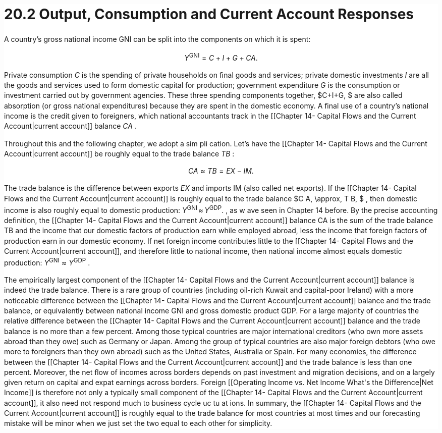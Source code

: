 # 20.2 Output,  Consumption and Current Account Responses

A country’s gross national income GNI can be split into the components on which it is spent:

$$
Y^{\mathrm{GNI}}=C+I+G+C A.
$$ 

Private consumption $C$ is the spending of private households on ﬁnal goods and services; private domestic investments $I$ are all the goods and services used to form domestic capital for production; government expenditure $G$ is the consumption or investment carried out by government agencies. These three spending components together,  $C+I+G,  $ are also called absorption (or gross national expenditures) because they are spent in the domestic economy. A ﬁnal use of a country’s national income is the credit given to foreigners,  which national accountants track in the [[Chapter 14- Capital Flows and the Current Account|current account]] balance $C A$ .

Throughout this and the following chapter,  we adopt a sim pli cation. Let’s have the [[Chapter 14- Capital Flows and the Current Account|current account]] be roughly equal to the trade balance $T B$ :

$$
C A\approx T B=E X-I M.
$$ 

The trade balance is the difference between exports $E X$ and imports IM (also called net exports). If the [[Chapter 14- Capital Flows and the Current Account|current account]] is roughly equal to the trade balance $C A\,  \approx\,  T B,  $ ,  then domestic income is also roughly equal to domestic production: $Y^{\mathrm{GNI}}\,  \approx\,  Y^{\mathrm{GDP}}.$ ,  as w ave seen in Chapter 14 before. By the precise accounting deﬁnition,  the [[Chapter 14- Capital Flows and the Current Account|current account]] balance CA is the sum of the trade balance TB and the income that our domestic factors of production earn while employed abroad,  less the income that foreign factors of production earn in our domestic economy. If net foreign income contributes little to the [[Chapter 14- Capital Flows and the Current Account|current account]],  and therefore little to national income,  then national income almost equals domestic production: $Y^{\mathrm{GNI}}\approx Y^{\mathrm{GDP}}$ .

The empirically largest component of the [[Chapter 14- Capital Flows and the Current Account|current account]] balance is indeed the trade balance. There is a rare group of countries (including oil-rich Kuwait and capital-poor Ireland) with a more noticeable difference between the [[Chapter 14- Capital Flows and the Current Account|current account]] balance and the trade balance,  or equivalently between national income GNI and gross domestic product GDP. For a large majority of countries the relative difference between the [[Chapter 14- Capital Flows and the Current Account|current account]] balance and the trade balance is no more than a few percent. Among those typical countries are major international creditors (who own more assets abroad than they owe) such as Germany or Japan. Among the group of typical countries are also major foreign debtors (who owe more to foreigners than they own abroad) such as the United States,  Australia or Spain. For many economies,  the difference between the [[Chapter 14- Capital Flows and the Current Account|current account]] and the trade balance is less than one percent. Moreover,  the net ﬂow of incomes across borders depends on past investment and migration decisions,  and on a largely given return on capital and expat earnings across borders. Foreign [[Operating Income vs. Net Income What's the Difference|Net Income]] is therefore not only a typically small component of the [[Chapter 14- Capital Flows and the Current Account|current account]],  it also need not respond much to business cycle uc tu at ions. In summary,  the [[Chapter 14- Capital Flows and the Current Account|current account]] is roughly equal to the trade balance for most countries at most times and our forecasting mistake will be minor when we just set the two equal to each other for simplicity.
